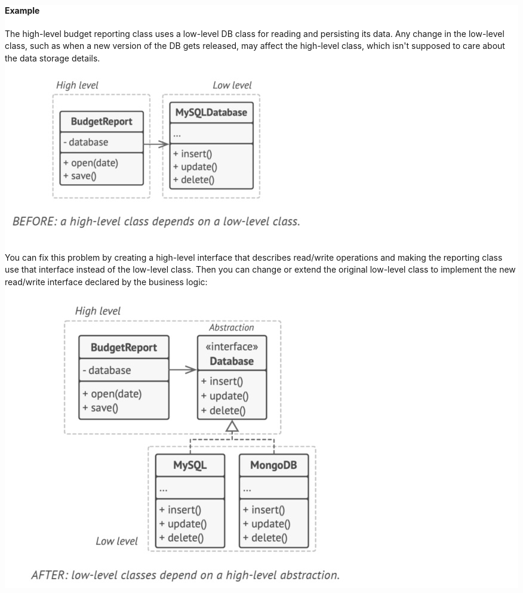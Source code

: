 #### Example
The high-level budget reporting class uses a low-level DB class for reading and persisting its data. Any change in the low-level class, such as when a new version of the DB gets released, may affect the high-level class, which isn't supposed to care about the data storage details.

![Dependency_inversion_principle_bad](./Resources/SOLID/Dependency_inversion_principle_bad.jpeg)

You can fix this problem by creating a high-level interface that describes read/write operations and making the reporting class use that interface instead of the low-level class. Then you can change or extend the original low-level class to implement the new read/write interface declared by the business logic:

![Dependency_inversion_principle_good](./Resources/SOLID/Dependency_inversion_principle_good.jpeg)
